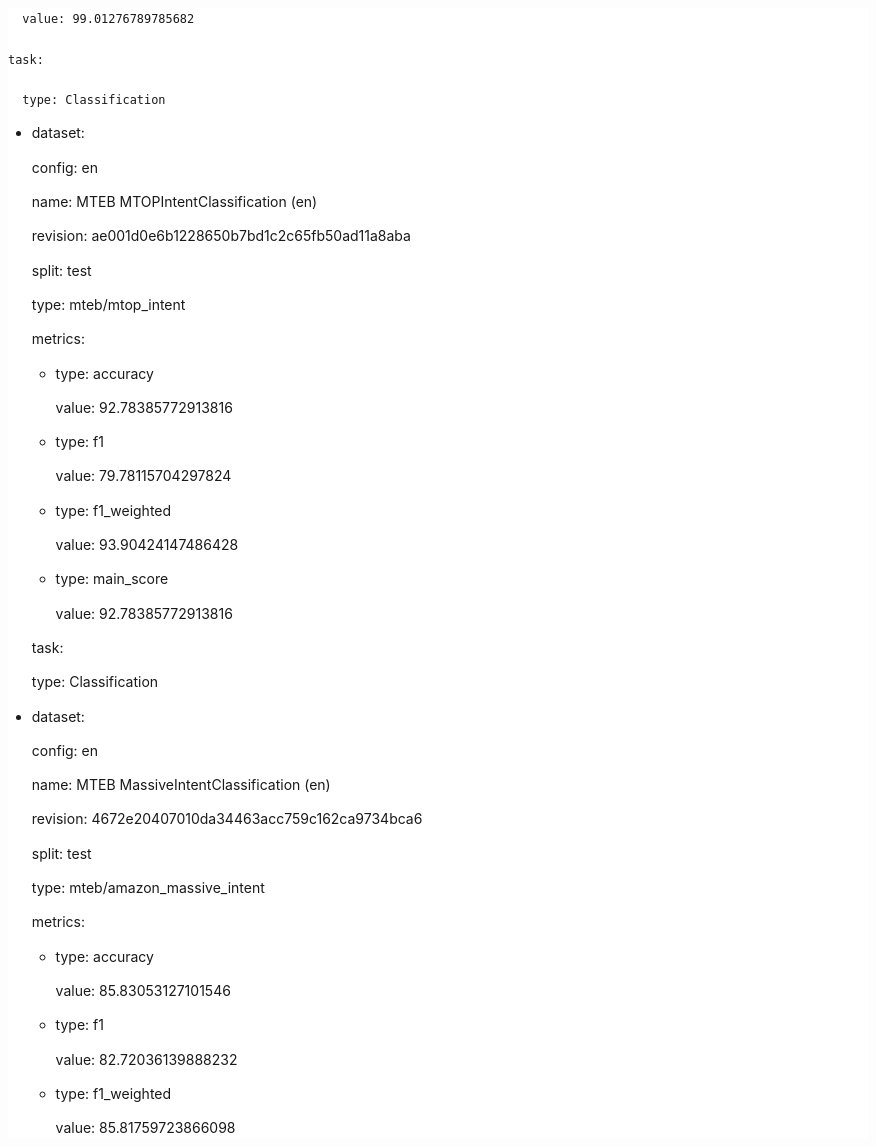       value: 99.01276789785682

    task:

      type: Classification

  - dataset:

      config: en

      name: MTEB MTOPIntentClassification (en)

      revision: ae001d0e6b1228650b7bd1c2c65fb50ad11a8aba

      split: test

      type: mteb/mtop_intent

    metrics:

    - type: accuracy

      value: 92.78385772913816

    - type: f1

      value: 79.78115704297824

    - type: f1_weighted

      value: 93.90424147486428

    - type: main_score

      value: 92.78385772913816

    task:

      type: Classification

  - dataset:

      config: en

      name: MTEB MassiveIntentClassification (en)

      revision: 4672e20407010da34463acc759c162ca9734bca6

      split: test

      type: mteb/amazon_massive_intent

    metrics:

    - type: accuracy

      value: 85.83053127101546

    - type: f1

      value: 82.72036139888232

    - type: f1_weighted

      value: 85.81759723866098
